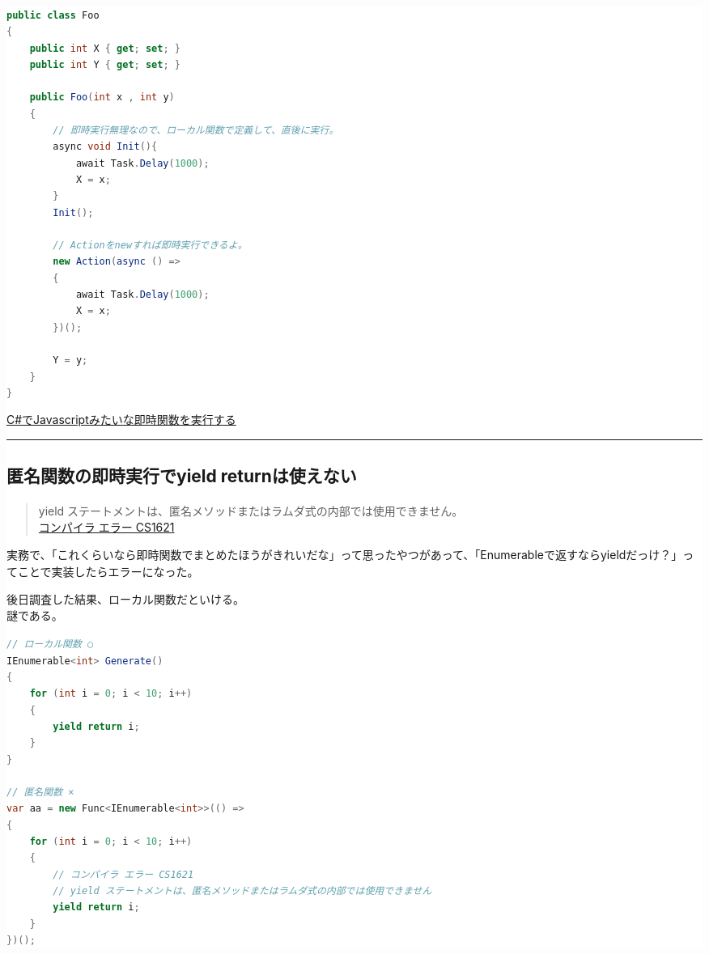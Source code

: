 ``` C#
public class Foo
{
    public int X { get; set; }
    public int Y { get; set; }

    public Foo(int x , int y)
    {
        // 即時実行無理なので、ローカル関数で定義して、直後に実行。
        async void Init(){
            await Task.Delay(1000);
            X = x;
        }
        Init();

        // Actionをnewすれば即時実行できるよ。
        new Action(async () =>
        {
            await Task.Delay(1000);
            X = x;
        })();

        Y = y;
    }
}
```

[C#でJavascriptみたいな即時関数を実行する](https://yuzutan-hnk.hatenablog.com/entry/2017/01/15/022643)  

---

## 匿名関数の即時実行でyield returnは使えない

>yield ステートメントは、匿名メソッドまたはラムダ式の内部では使用できません。  
[コンパイラ エラー CS1621](https://docs.microsoft.com/ja-jp/dotnet/csharp/misc/cs1621)  

実務で、「これくらいなら即時関数でまとめたほうがきれいだな」って思ったやつがあって、「Enumerableで返すならyieldだっけ？」ってことで実装したらエラーになった。  

後日調査した結果、ローカル関数だといける。  
謎である。  

``` C#
// ローカル関数 ○
IEnumerable<int> Generate()
{
    for (int i = 0; i < 10; i++)
    {
        yield return i;
    }
}

// 匿名関数 ×
var aa = new Func<IEnumerable<int>>(() =>
{
    for (int i = 0; i < 10; i++)
    {
        // コンパイラ エラー CS1621
        // yield ステートメントは、匿名メソッドまたはラムダ式の内部では使用できません
        yield return i;
    }
})();
```
